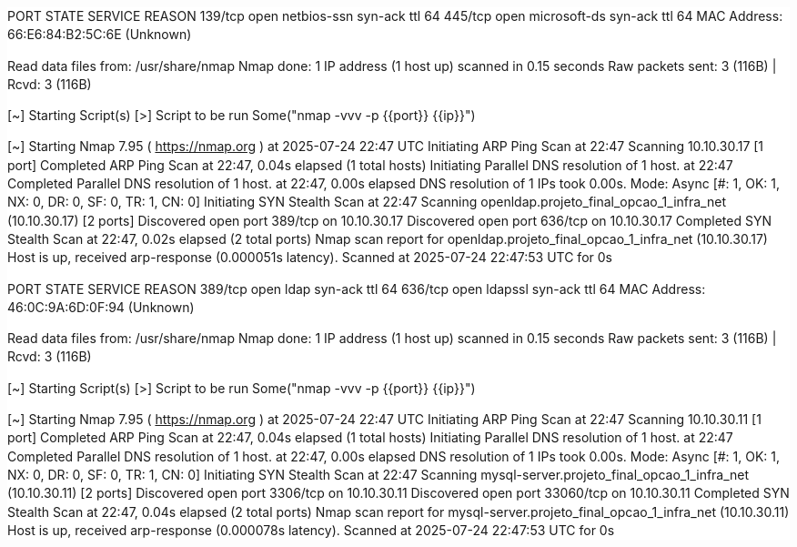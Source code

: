 PORT    STATE SERVICE      REASON
139/tcp open  netbios-ssn  syn-ack ttl 64
445/tcp open  microsoft-ds syn-ack ttl 64
MAC Address: 66:E6:84:B2:5C:6E (Unknown)

Read data files from: /usr/share/nmap
Nmap done: 1 IP address (1 host up) scanned in 0.15 seconds
           Raw packets sent: 3 (116B) | Rcvd: 3 (116B)

[~] Starting Script(s)
[>] Script to be run Some("nmap -vvv -p {{port}} {{ip}}")

[~] Starting Nmap 7.95 ( https://nmap.org ) at 2025-07-24 22:47 UTC
Initiating ARP Ping Scan at 22:47
Scanning 10.10.30.17 [1 port]
Completed ARP Ping Scan at 22:47, 0.04s elapsed (1 total hosts)
Initiating Parallel DNS resolution of 1 host. at 22:47
Completed Parallel DNS resolution of 1 host. at 22:47, 0.00s elapsed
DNS resolution of 1 IPs took 0.00s. Mode: Async [#: 1, OK: 1, NX: 0, DR: 0, SF: 0, TR: 1, CN: 0]
Initiating SYN Stealth Scan at 22:47
Scanning openldap.projeto_final_opcao_1_infra_net (10.10.30.17) [2 ports]
Discovered open port 389/tcp on 10.10.30.17
Discovered open port 636/tcp on 10.10.30.17
Completed SYN Stealth Scan at 22:47, 0.02s elapsed (2 total ports)
Nmap scan report for openldap.projeto_final_opcao_1_infra_net (10.10.30.17)
Host is up, received arp-response (0.000051s latency).
Scanned at 2025-07-24 22:47:53 UTC for 0s

PORT    STATE SERVICE REASON
389/tcp open  ldap    syn-ack ttl 64
636/tcp open  ldapssl syn-ack ttl 64
MAC Address: 46:0C:9A:6D:0F:94 (Unknown)

Read data files from: /usr/share/nmap
Nmap done: 1 IP address (1 host up) scanned in 0.15 seconds
           Raw packets sent: 3 (116B) | Rcvd: 3 (116B)

[~] Starting Script(s)
[>] Script to be run Some("nmap -vvv -p {{port}} {{ip}}")

[~] Starting Nmap 7.95 ( https://nmap.org ) at 2025-07-24 22:47 UTC
Initiating ARP Ping Scan at 22:47
Scanning 10.10.30.11 [1 port]
Completed ARP Ping Scan at 22:47, 0.04s elapsed (1 total hosts)
Initiating Parallel DNS resolution of 1 host. at 22:47
Completed Parallel DNS resolution of 1 host. at 22:47, 0.00s elapsed
DNS resolution of 1 IPs took 0.00s. Mode: Async [#: 1, OK: 1, NX: 0, DR: 0, SF: 0, TR: 1, CN: 0]
Initiating SYN Stealth Scan at 22:47
Scanning mysql-server.projeto_final_opcao_1_infra_net (10.10.30.11) [2 ports]
Discovered open port 3306/tcp on 10.10.30.11
Discovered open port 33060/tcp on 10.10.30.11
Completed SYN Stealth Scan at 22:47, 0.04s elapsed (2 total ports)
Nmap scan report for mysql-server.projeto_final_opcao_1_infra_net (10.10.30.11)
Host is up, received arp-response (0.000078s latency).
Scanned at 2025-07-24 22:47:53 UTC for 0s
